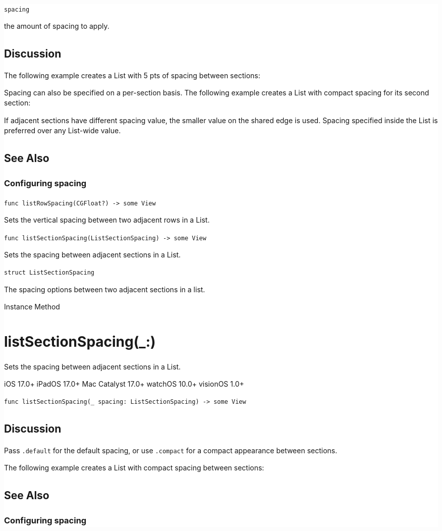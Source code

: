 `spacing`

    

the amount of spacing to apply.

## Discussion

The following example creates a List with 5 pts of spacing between sections:

Spacing can also be specified on a per-section basis. The following example
creates a List with compact spacing for its second section:

If adjacent sections have different spacing value, the smaller value on the
shared edge is used. Spacing specified inside the List is preferred over any
List-wide value.

## See Also

### Configuring spacing

`func listRowSpacing(CGFloat?) -> some View`

Sets the vertical spacing between two adjacent rows in a List.

`func listSectionSpacing(ListSectionSpacing) -> some View`

Sets the spacing between adjacent sections in a List.

`struct ListSectionSpacing`

The spacing options between two adjacent sections in a list.

Instance Method

# listSectionSpacing(_:)

Sets the spacing between adjacent sections in a List.

iOS 17.0+  iPadOS 17.0+  Mac Catalyst 17.0+  watchOS 10.0+  visionOS 1.0+

    
    
    func listSectionSpacing(_ spacing: ListSectionSpacing) -> some View
    

## Discussion

Pass `.default` for the default spacing, or use `.compact` for a compact
appearance between sections.

The following example creates a List with compact spacing between sections:

## See Also

### Configuring spacing
